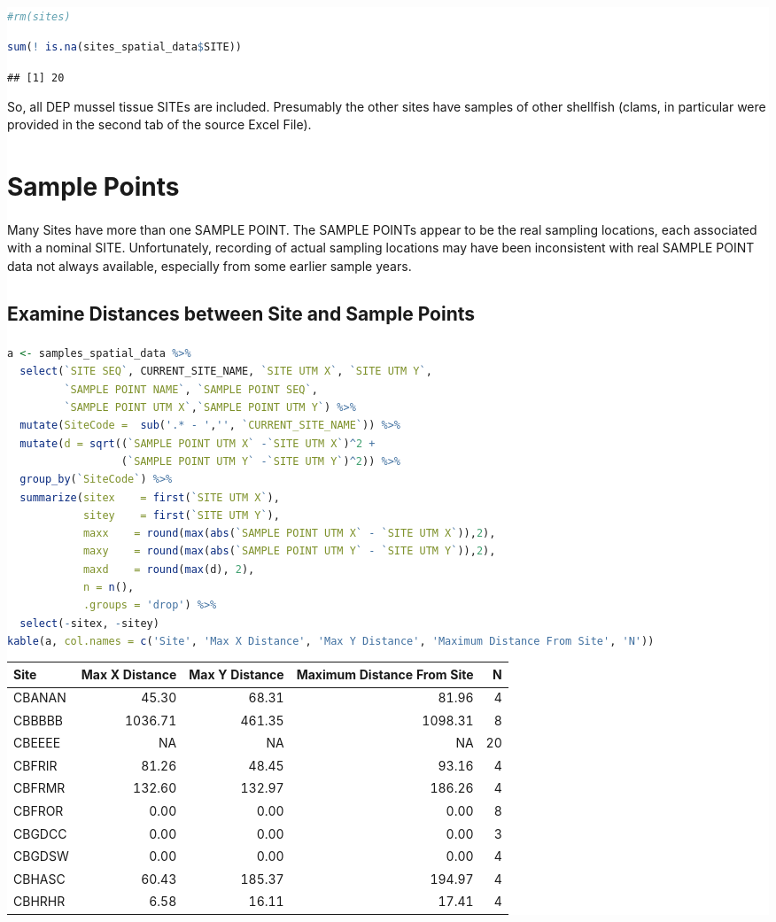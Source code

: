 ``` r
#rm(sites)
```

``` r
sum(! is.na(sites_spatial_data$SITE))
```

    ## [1] 20

So, all DEP mussel tissue SITEs are included. Presumably the other sites
have samples of other shellfish (clams, in particular were provided in
the second tab of the source Excel File).

# Sample Points

Many Sites have more than one SAMPLE POINT. The SAMPLE POINTs appear to
be the real sampling locations, each associated with a nominal SITE.
Unfortunately, recording of actual sampling locations may have been
inconsistent with real SAMPLE POINT data not always available,
especially from some earlier sample years.

## Examine Distances between Site and Sample Points

``` r
a <- samples_spatial_data %>%
  select(`SITE SEQ`, CURRENT_SITE_NAME, `SITE UTM X`, `SITE UTM Y`,
         `SAMPLE POINT NAME`, `SAMPLE POINT SEQ`,
         `SAMPLE POINT UTM X`,`SAMPLE POINT UTM Y`) %>%
  mutate(SiteCode =  sub('.* - ','', `CURRENT_SITE_NAME`)) %>%
  mutate(d = sqrt((`SAMPLE POINT UTM X` -`SITE UTM X`)^2 + 
                  (`SAMPLE POINT UTM Y` -`SITE UTM Y`)^2)) %>%
  group_by(`SiteCode`) %>%
  summarize(sitex    = first(`SITE UTM X`),
            sitey    = first(`SITE UTM Y`),
            maxx    = round(max(abs(`SAMPLE POINT UTM X` - `SITE UTM X`)),2),
            maxy    = round(max(abs(`SAMPLE POINT UTM Y` - `SITE UTM Y`)),2),
            maxd    = round(max(d), 2),
            n = n(),
            .groups = 'drop') %>%
  select(-sitex, -sitey)
kable(a, col.names = c('Site', 'Max X Distance', 'Max Y Distance', 'Maximum Distance From Site', 'N'))
```

| Site        | Max X Distance | Max Y Distance | Maximum Distance From Site |  N |
| :---------- | -------------: | -------------: | -------------------------: | -: |
| CBANAN      |          45.30 |          68.31 |                      81.96 |  4 |
| CBBBBB      |        1036.71 |         461.35 |                    1098.31 |  8 |
| CBEEEE      |             NA |             NA |                         NA | 20 |
| CBFRIR      |          81.26 |          48.45 |                      93.16 |  4 |
| CBFRMR      |         132.60 |         132.97 |                     186.26 |  4 |
| CBFROR      |           0.00 |           0.00 |                       0.00 |  8 |
| CBGDCC      |           0.00 |           0.00 |                       0.00 |  3 |
| CBGDSW      |           0.00 |           0.00 |                       0.00 |  4 |
| CBHASC      |          60.43 |         185.37 |                     194.97 |  4 |
| CBHRHR      |           6.58 |          16.11 |                      17.41 |  4 |